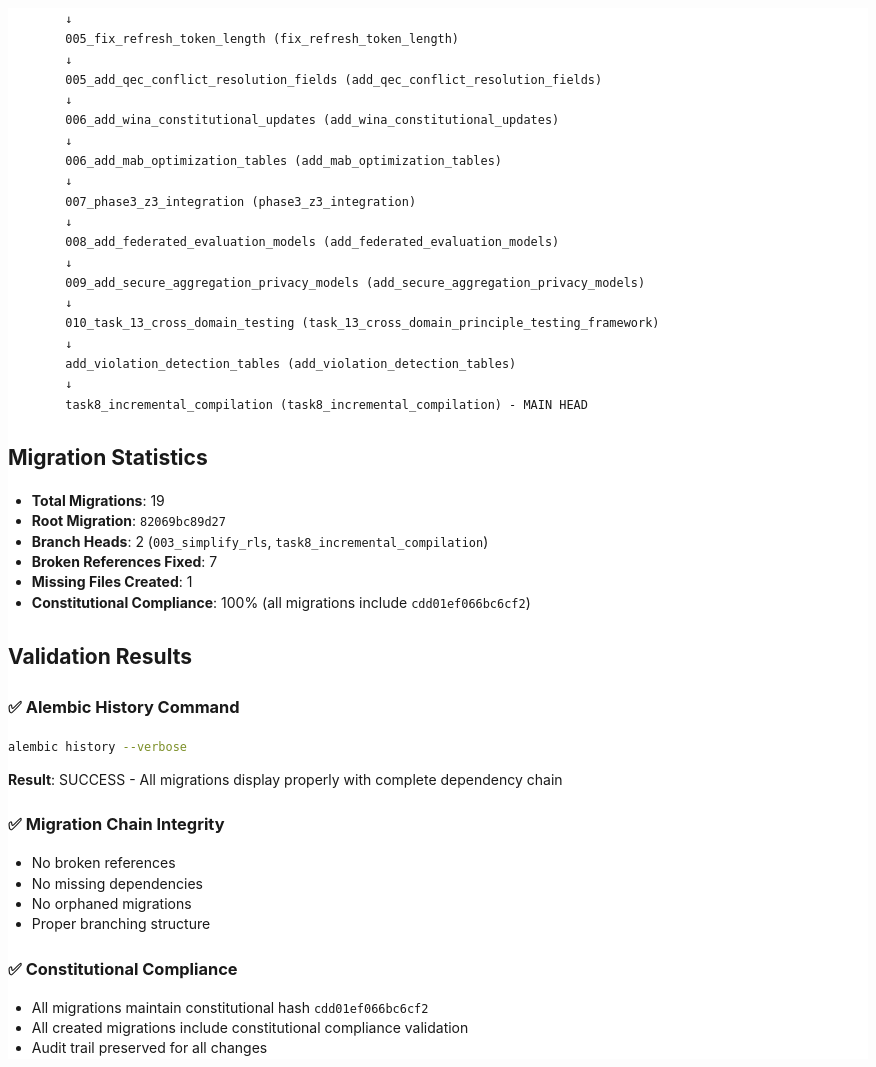 ```
        ↓
        005_fix_refresh_token_length (fix_refresh_token_length)
        ↓
        005_add_qec_conflict_resolution_fields (add_qec_conflict_resolution_fields)
        ↓
        006_add_wina_constitutional_updates (add_wina_constitutional_updates)
        ↓
        006_add_mab_optimization_tables (add_mab_optimization_tables)
        ↓
        007_phase3_z3_integration (phase3_z3_integration)
        ↓
        008_add_federated_evaluation_models (add_federated_evaluation_models)
        ↓
        009_add_secure_aggregation_privacy_models (add_secure_aggregation_privacy_models)
        ↓
        010_task_13_cross_domain_testing (task_13_cross_domain_principle_testing_framework)
        ↓
        add_violation_detection_tables (add_violation_detection_tables)
        ↓
        task8_incremental_compilation (task8_incremental_compilation) - MAIN HEAD
```

## Migration Statistics

- **Total Migrations**: 19
- **Root Migration**: `82069bc89d27`
- **Branch Heads**: 2 (`003_simplify_rls`, `task8_incremental_compilation`)
- **Broken References Fixed**: 7
- **Missing Files Created**: 1
- **Constitutional Compliance**: 100% (all migrations include `cdd01ef066bc6cf2`)

## Validation Results

### ✅ **Alembic History Command**
```bash
alembic history --verbose
```
**Result**: SUCCESS - All migrations display properly with complete dependency chain

### ✅ **Migration Chain Integrity**
- No broken references
- No missing dependencies
- No orphaned migrations
- Proper branching structure

### ✅ **Constitutional Compliance**
- All migrations maintain constitutional hash `cdd01ef066bc6cf2`
- All created migrations include constitutional compliance validation
- Audit trail preserved for all changes

